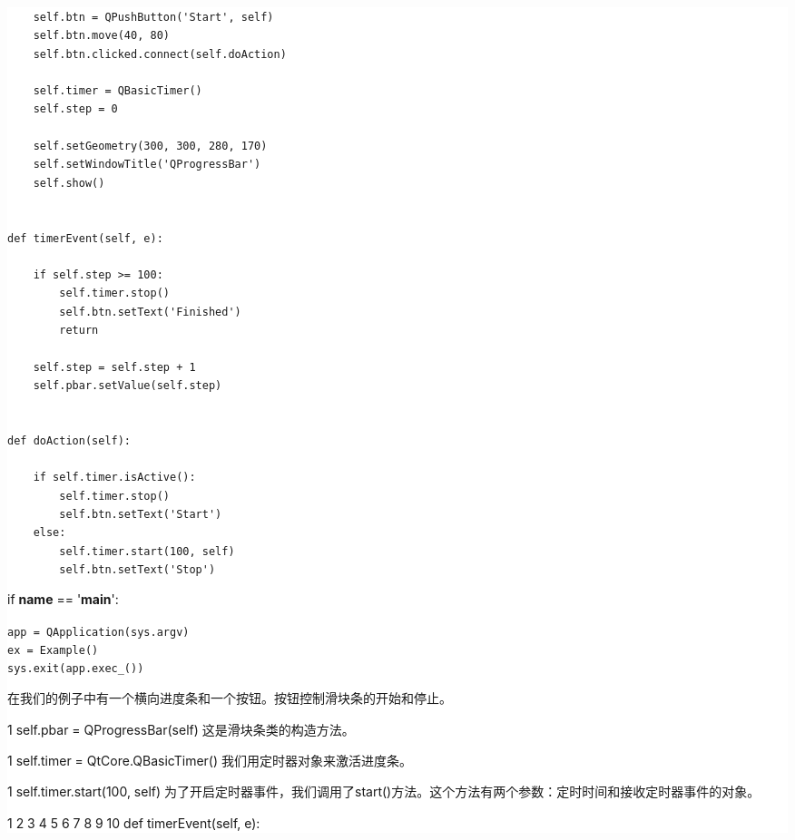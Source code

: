         self.btn = QPushButton('Start', self)
        self.btn.move(40, 80)
        self.btn.clicked.connect(self.doAction)
 
        self.timer = QBasicTimer()
        self.step = 0
         
        self.setGeometry(300, 300, 280, 170)
        self.setWindowTitle('QProgressBar')
        self.show()
         
         
    def timerEvent(self, e):
       
        if self.step >= 100:
            self.timer.stop()
            self.btn.setText('Finished')
            return
             
        self.step = self.step + 1
        self.pbar.setValue(self.step)
         
 
    def doAction(self):
       
        if self.timer.isActive():
            self.timer.stop()
            self.btn.setText('Start')
        else:
            self.timer.start(100, self)
            self.btn.setText('Stop')
             
         
if __name__ == '__main__':
     
    app = QApplication(sys.argv)
    ex = Example()
    sys.exit(app.exec_())
在我们的例子中有一个横向进度条和一个按钮。按钮控制滑块条的开始和停止。

1
self.pbar = QProgressBar(self)
这是滑块条类的构造方法。

1
self.timer = QtCore.QBasicTimer()
我们用定时器对象来激活进度条。

1
self.timer.start(100, self)
为了开启定时器事件，我们调用了start()方法。这个方法有两个参数：定时时间和接收定时器事件的对象。

1
2
3
4
5
6
7
8
9
10
def timerEvent(self, e):
   